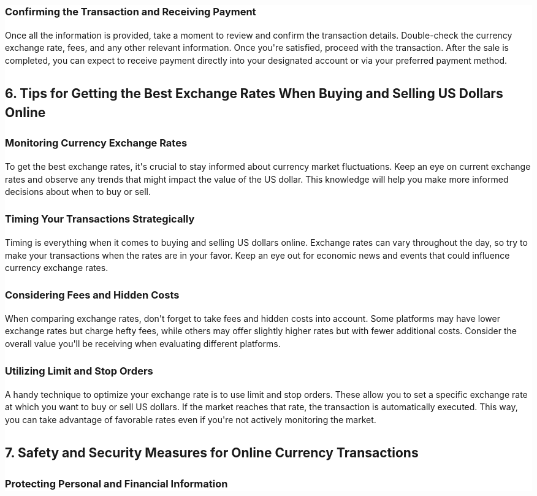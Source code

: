 
### Confirming the Transaction and Receiving Payment

  
Once all the information is provided, take a moment to review and confirm the transaction details. Double-check the currency exchange rate, fees, and any other relevant information. Once you're satisfied, proceed with the transaction. After the sale is completed, you can expect to receive payment directly into your designated account or via your preferred payment method.  
  

## 6\. Tips for Getting the Best Exchange Rates When Buying and Selling US Dollars Online

  
  

### Monitoring Currency Exchange Rates

  
To get the best exchange rates, it's crucial to stay informed about currency market fluctuations. Keep an eye on current exchange rates and observe any trends that might impact the value of the US dollar. This knowledge will help you make more informed decisions about when to buy or sell.  
  

### Timing Your Transactions Strategically

  
Timing is everything when it comes to buying and selling US dollars online. Exchange rates can vary throughout the day, so try to make your transactions when the rates are in your favor. Keep an eye out for economic news and events that could influence currency exchange rates.  
  

### Considering Fees and Hidden Costs

  
When comparing exchange rates, don't forget to take fees and hidden costs into account. Some platforms may have lower exchange rates but charge hefty fees, while others may offer slightly higher rates but with fewer additional costs. Consider the overall value you'll be receiving when evaluating different platforms.  
  

### Utilizing Limit and Stop Orders

  
A handy technique to optimize your exchange rate is to use limit and stop orders. These allow you to set a specific exchange rate at which you want to buy or sell US dollars. If the market reaches that rate, the transaction is automatically executed. This way, you can take advantage of favorable rates even if you're not actively monitoring the market.  
  

## 7\. Safety and Security Measures for Online Currency Transactions

  
  

### Protecting Personal and Financial Information
